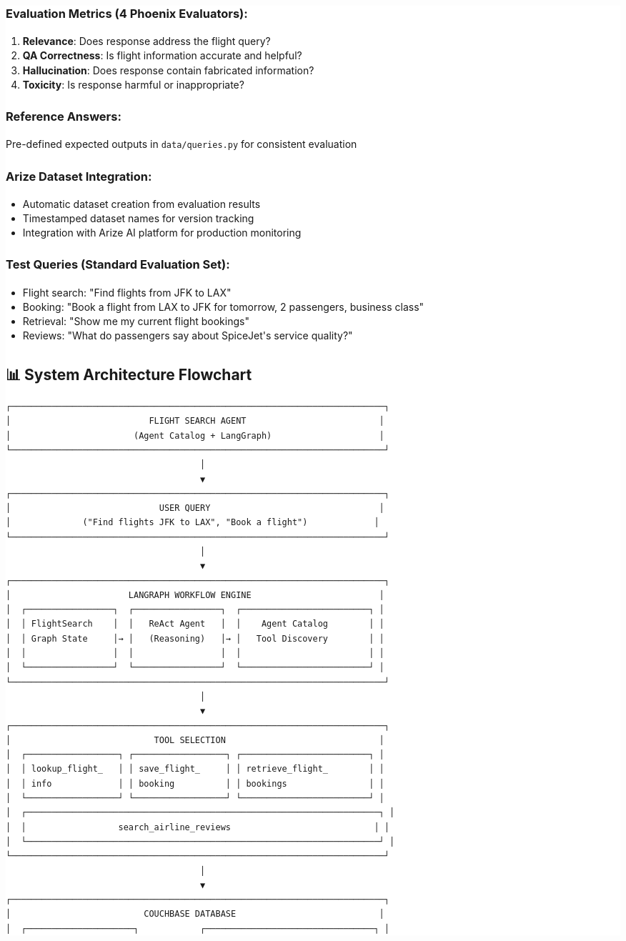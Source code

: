 ### **Evaluation Metrics** (4 Phoenix Evaluators):

1. **Relevance**: Does response address the flight query?
2. **QA Correctness**: Is flight information accurate and helpful?
3. **Hallucination**: Does response contain fabricated information?
4. **Toxicity**: Is response harmful or inappropriate?

### **Reference Answers**:

Pre-defined expected outputs in `data/queries.py` for consistent evaluation

### **Arize Dataset Integration**:

- Automatic dataset creation from evaluation results
- Timestamped dataset names for version tracking
- Integration with Arize AI platform for production monitoring

### **Test Queries** (Standard Evaluation Set):

- Flight search: "Find flights from JFK to LAX"
- Booking: "Book a flight from LAX to JFK for tomorrow, 2 passengers, business class"
- Retrieval: "Show me my current flight bookings"
- Reviews: "What do passengers say about SpiceJet's service quality?"

## 📊 **System Architecture Flowchart**

```
┌─────────────────────────────────────────────────────────────────────────┐
│                           FLIGHT SEARCH AGENT                          │
│                        (Agent Catalog + LangGraph)                     │
└─────────────────────────────────────────────────────────────────────────┘
                                      │
                                      ▼
┌─────────────────────────────────────────────────────────────────────────┐
│                             USER QUERY                                 │
│              ("Find flights JFK to LAX", "Book a flight")             │
└─────────────────────────────────────────────────────────────────────────┘
                                      │
                                      ▼
┌─────────────────────────────────────────────────────────────────────────┐
│                       LANGRAPH WORKFLOW ENGINE                         │
│  ┌─────────────────┐  ┌─────────────────┐  ┌─────────────────────────┐ │
│  │ FlightSearch    │  │   ReAct Agent   │  │    Agent Catalog        │ │
│  │ Graph State     │→ │   (Reasoning)   │→ │   Tool Discovery        │ │
│  │                 │  │                 │  │                         │ │
│  └─────────────────┘  └─────────────────┘  └─────────────────────────┘ │
└─────────────────────────────────────────────────────────────────────────┘
                                      │
                                      ▼
┌─────────────────────────────────────────────────────────────────────────┐
│                            TOOL SELECTION                              │
│  ┌──────────────────┐ ┌──────────────────┐ ┌─────────────────────────┐ │
│  │ lookup_flight_   │ │ save_flight_     │ │ retrieve_flight_        │ │
│  │ info             │ │ booking          │ │ bookings                │ │
│  └──────────────────┘ └──────────────────┘ └─────────────────────────┘ │
│  ┌─────────────────────────────────────────────────────────────────────┐ │
│  │                  search_airline_reviews                            │ │
│  └─────────────────────────────────────────────────────────────────────┘ │
└─────────────────────────────────────────────────────────────────────────┘
                                      │
                                      ▼
┌─────────────────────────────────────────────────────────────────────────┐
│                          COUCHBASE DATABASE                            │
│  ┌─────────────────────┐            ┌─────────────────────────────────┐ │
```